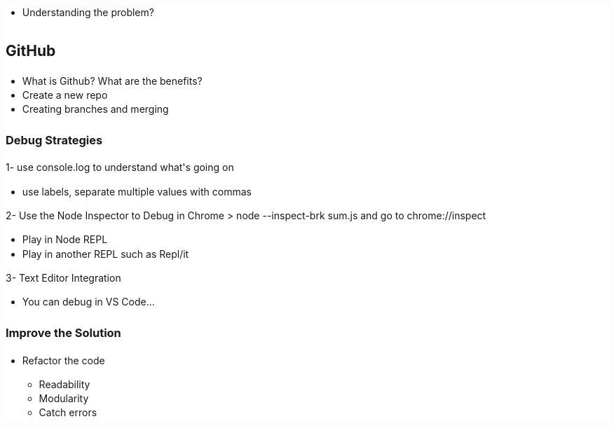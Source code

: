 - Understanding the problem?

## GitHub

- What is Github? What are the benefits?
- Create a new repo
- Creating branches and merging

### Debug Strategies

1- use console.log to understand what's going on

- use labels, separate multiple values with commas

2- Use the Node Inspector to Debug in Chrome > node --inspect-brk sum.js and go to chrome://inspect

- Play in Node REPL
- Play in another REPL such as Repl/it

3- Text Editor Integration

- You can debug in VS Code...

### Improve the Solution

- Refactor the code

  - Readability
  - Modularity
  - Catch errors
